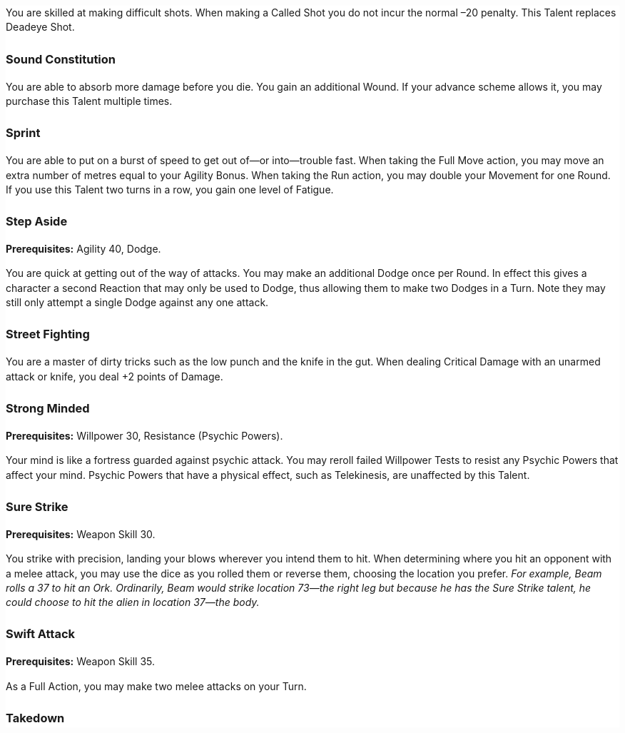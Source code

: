 You are skilled at making difficult shots. When making a Called Shot you do not incur the normal –20 penalty. This Talent replaces Deadeye Shot.

### **Sound Constitution**

You are able to absorb more damage before you die. You gain an additional Wound. If your advance scheme allows it, you may purchase this Talent multiple times.

### **Sprint**

You are able to put on a burst of speed to get out of—or into—trouble fast. When taking the Full Move action, you may move an extra number of metres equal to your Agility Bonus. When taking the Run action, you may double your Movement for one Round. If you use this Talent two turns in a row, you gain one level of Fatigue.

### **Step Aside**

**Prerequisites:** Agility 40, Dodge.

You are quick at getting out of the way of attacks. You may make an additional Dodge once per Round. In effect this gives a character a second Reaction that may only be used to Dodge, thus allowing them to make two Dodges in a Turn. Note they may still only attempt a single Dodge against any one attack.

### **Street Fighting**

You are a master of dirty tricks such as the low punch and the knife in the gut. When dealing Critical Damage with an unarmed attack or knife, you deal +2 points of Damage.

### **Strong Minded**

**Prerequisites:** Willpower 30, Resistance (Psychic Powers).

Your mind is like a fortress guarded against psychic attack. You may reroll failed Willpower Tests to resist any Psychic Powers that affect your mind. Psychic Powers that have a physical effect, such as Telekinesis, are unaffected by this Talent.

### **Sure Strike**

**Prerequisites:** Weapon Skill 30.

You strike with precision, landing your blows wherever you intend them to hit. When determining where you hit an opponent with a melee attack, you may use the dice as you rolled them or reverse them, choosing the location you prefer. *For example, Beam rolls a 37 to hit an Ork. Ordinarily, Beam would strike location 73—the right leg but because he has the Sure Strike talent, he could choose to hit the alien in location 37—the body.*

### **Swift Attack**

**Prerequisites:** Weapon Skill 35.

As a Full Action, you may make two melee attacks on your Turn.

### **Takedown**
